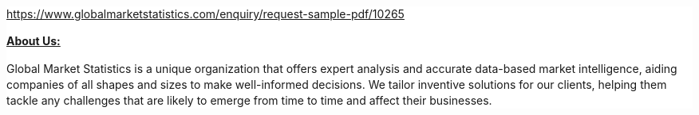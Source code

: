 <a href="https://www.globalmarketstatistics.com/enquiry/request-sample-pdf/10265?utm_source=MW&amp;utm_medium=Pankaj&amp;utm_campaign=MW">https://www.globalmarketstatistics.com/enquiry/request-sample-pdf/10265</a></strong></p><p><strong><u>About Us:</u></strong></p><p>Global Market Statistics is a unique organization that offers expert analysis and accurate data-based market intelligence, aiding companies of all shapes and sizes to make well-informed decisions. We tailor inventive solutions for our clients, helping them tackle any challenges that are likely to emerge from time to time and affect their businesses.</p>
